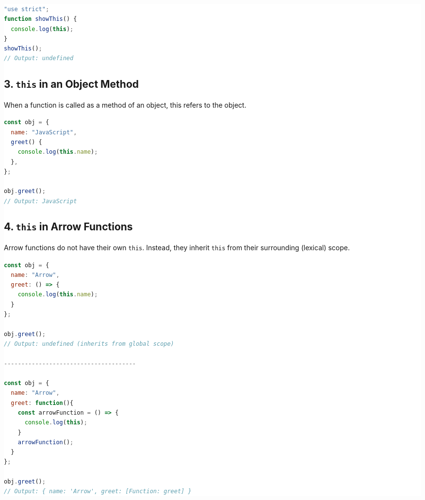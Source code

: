 ```js
"use strict";
function showThis() {
  console.log(this);
}
showThis();
// Output: undefined
```

## 3. `this` in an Object Method

When a function is called as a method of an object, this refers to the object.

```js
const obj = {
  name: "JavaScript",
  greet() {
    console.log(this.name);
  },
};

obj.greet();
// Output: JavaScript
```

## 4. `this` in Arrow Functions

Arrow functions do not have their own `this`. Instead, they inherit `this` from their surrounding (lexical) scope.

```js
const obj = {
  name: "Arrow",
  greet: () => {
    console.log(this.name);
  }
};

obj.greet();
// Output: undefined (inherits from global scope)

--------------------------------------

const obj = {
  name: "Arrow",
  greet: function(){
    const arrowFunction = () => {
      console.log(this);
    }
    arrowFunction();
  }
};

obj.greet();
// Output: { name: 'Arrow', greet: [Function: greet] }

```


  [symKey]: 12345,